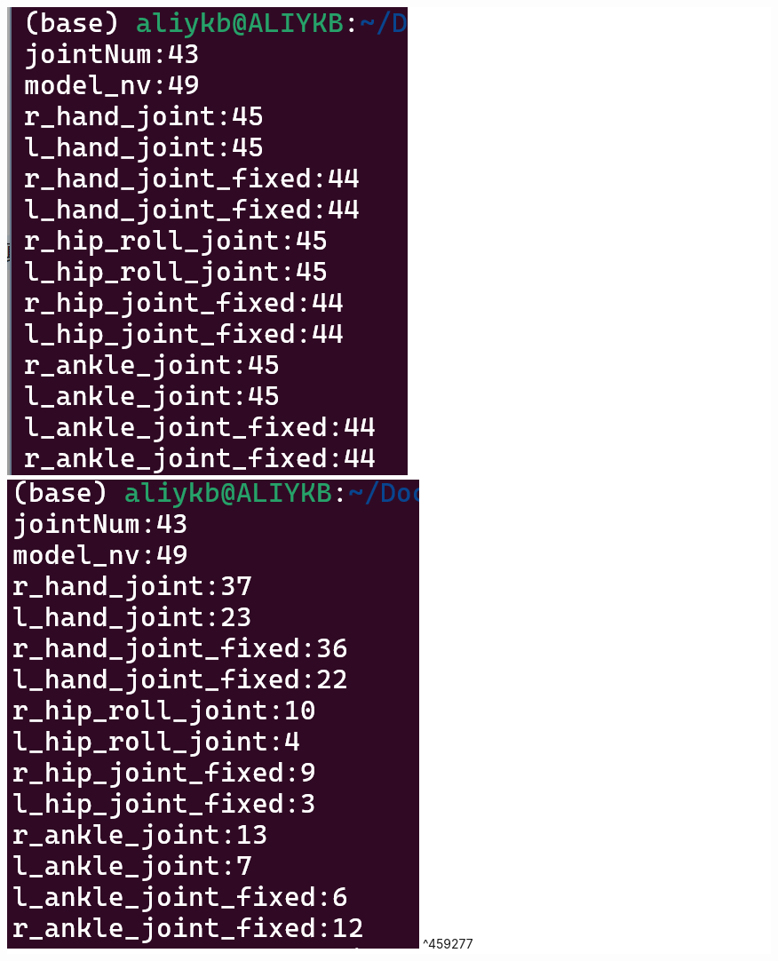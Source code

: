 ![](Attach/Pasted%20image%2020250321174444.png)
![](Attach/Pasted%20image%2020250321181513.png) ^459277
